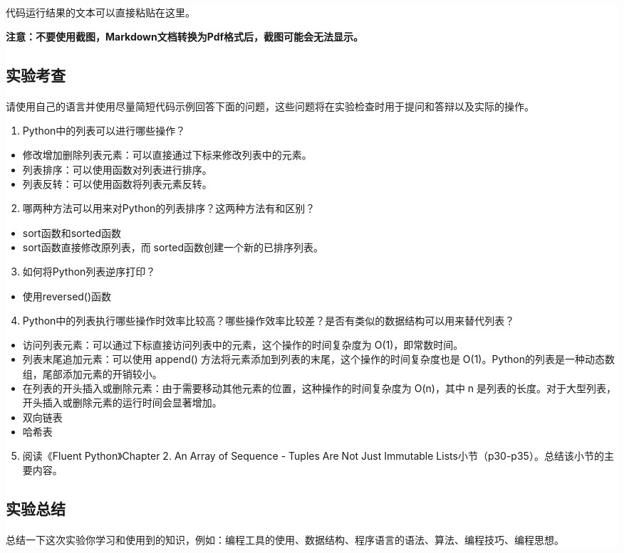 代码运行结果的文本可以直接粘贴在这里。

**注意：不要使用截图，Markdown文档转换为Pdf格式后，截图可能会无法显示。**

## 实验考查

请使用自己的语言并使用尽量简短代码示例回答下面的问题，这些问题将在实验检查时用于提问和答辩以及实际的操作。

1. Python中的列表可以进行哪些操作？
- 修改增加删除列表元素：可以直接通过下标来修改列表中的元素。
- 列表排序：可以使用函数对列表进行排序。
- 列表反转：可以使用函数将列表元素反转。
2. 哪两种方法可以用来对Python的列表排序？这两种方法有和区别？
- sort函数和sorted函数
- sort函数直接修改原列表，而 sorted函数创建一个新的已排序列表。
3. 如何将Python列表逆序打印？
- 使用reversed()函数
4. Python中的列表执行哪些操作时效率比较高？哪些操作效率比较差？是否有类似的数据结构可以用来替代列表？
- 访问列表元素：可以通过下标直接访问列表中的元素，这个操作的时间复杂度为 O(1)，即常数时间。
- 列表末尾追加元素：可以使用 append() 方法将元素添加到列表的末尾，这个操作的时间复杂度也是 O(1)。Python的列表是一种动态数组，尾部添加元素的开销较小。
- 在列表的开头插入或删除元素：由于需要移动其他元素的位置，这种操作的时间复杂度为 O(n)，其中 n 是列表的长度。对于大型列表，开头插入或删除元素的运行时间会显著增加。
- 双向链表
- 哈希表
5. 阅读《Fluent Python》Chapter 2. An Array of Sequence - Tuples Are Not Just Immutable Lists小节（p30-p35）。总结该小节的主要内容。

## 实验总结

总结一下这次实验你学习和使用到的知识，例如：编程工具的使用、数据结构、程序语言的语法、算法、编程技巧、编程思想。
